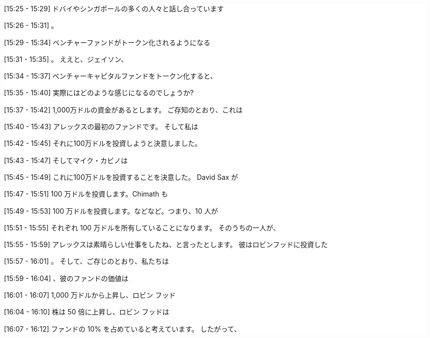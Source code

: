 [15:25 - 15:29]
ドバイやシンガポールの多くの人々と話し合っています

[15:26 - 15:31]
。

[15:29 - 15:34]
ベンチャーファンドがトークン化されるようになる

[15:31 - 15:35]
。 ええと、ジェイソン、

[15:34 - 15:37]
ベンチャーキャピタルファンドをトークン化すると、

[15:35 - 15:40]
実際にはどのような感じになるのでしょうか?

[15:37 - 15:42]
1,000万ドルの資金があるとします。 ご存知のとおり、これは

[15:40 - 15:43]
アレックスの最初のファンドです。 そして私は

[15:42 - 15:45]
それに100万ドルを投資しようと決意しました。

[15:43 - 15:47]
そしてマイク・カビノは

[15:45 - 15:49]
これに100万ドルを投資することを決意した。  David Sax が

[15:47 - 15:51]
100 万ドルを投資します。Chimath も

[15:49 - 15:53]
100 万ドルを投資します。などなど。つまり、10 人が

[15:51 - 15:55]
それぞれ 100 万ドルを所有していることになります。 そのうちの一人が、

[15:55 - 15:59]
アレックスは素晴らしい仕事をしたね、と言ったとします。 彼はロビンフッドに投資した

[15:57 - 16:01]
。 そして、ご存じのとおり、私たちは

[15:59 - 16:04]
、彼のファンドの価値は

[16:01 - 16:07]
1,000 万ドルから上昇し、ロビン フッド

[16:04 - 16:10]
株は 50 倍に上昇し、ロビン フッドは

[16:07 - 16:12]
ファンドの 10% を占めていると考えています。 したがって、

